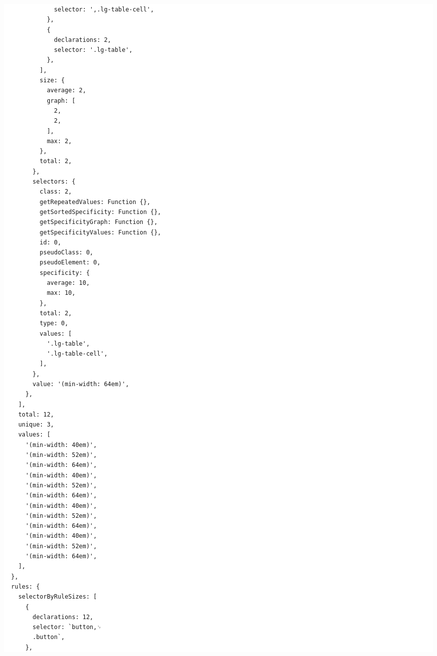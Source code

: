                   selector: ',.lg-table-cell',
                },
                {
                  declarations: 2,
                  selector: '.lg-table',
                },
              ],
              size: {
                average: 2,
                graph: [
                  2,
                  2,
                ],
                max: 2,
              },
              total: 2,
            },
            selectors: {
              class: 2,
              getRepeatedValues: Function {},
              getSortedSpecificity: Function {},
              getSpecificityGraph: Function {},
              getSpecificityValues: Function {},
              id: 0,
              pseudoClass: 0,
              pseudoElement: 0,
              specificity: {
                average: 10,
                max: 10,
              },
              total: 2,
              type: 0,
              values: [
                '.lg-table',
                '.lg-table-cell',
              ],
            },
            value: '(min-width: 64em)',
          },
        ],
        total: 12,
        unique: 3,
        values: [
          '(min-width: 40em)',
          '(min-width: 52em)',
          '(min-width: 64em)',
          '(min-width: 40em)',
          '(min-width: 52em)',
          '(min-width: 64em)',
          '(min-width: 40em)',
          '(min-width: 52em)',
          '(min-width: 64em)',
          '(min-width: 40em)',
          '(min-width: 52em)',
          '(min-width: 64em)',
        ],
      },
      rules: {
        selectorByRuleSizes: [
          {
            declarations: 12,
            selector: `button,␊
            .button`,
          },